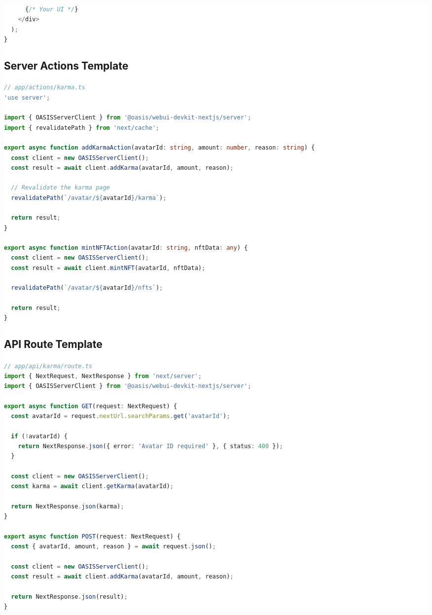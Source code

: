 ```typescript
      {/* Your UI */}
    </div>
  );
}
```

## Server Actions Template

```typescript
// app/actions/karma.ts
'use server';

import { OASISServerClient } from '@oasis/webui-devkit-nextjs/server';
import { revalidatePath } from 'next/cache';

export async function addKarmaAction(avatarId: string, amount: number, reason: string) {
  const client = new OASISServerClient();
  const result = await client.addKarma(avatarId, amount, reason);
  
  // Revalidate the karma page
  revalidatePath(`/avatar/${avatarId}/karma`);
  
  return result;
}

export async function mintNFTAction(avatarId: string, nftData: any) {
  const client = new OASISServerClient();
  const result = await client.mintNFT(avatarId, nftData);
  
  revalidatePath(`/avatar/${avatarId}/nfts`);
  
  return result;
}
```

## API Route Template

```typescript
// app/api/karma/route.ts
import { NextRequest, NextResponse } from 'next/server';
import { OASISServerClient } from '@oasis/webui-devkit-nextjs/server';

export async function GET(request: NextRequest) {
  const avatarId = request.nextUrl.searchParams.get('avatarId');
  
  if (!avatarId) {
    return NextResponse.json({ error: 'Avatar ID required' }, { status: 400 });
  }

  const client = new OASISServerClient();
  const karma = await client.getKarma(avatarId);
  
  return NextResponse.json(karma);
}

export async function POST(request: NextRequest) {
  const { avatarId, amount, reason } = await request.json();
  
  const client = new OASISServerClient();
  const result = await client.addKarma(avatarId, amount, reason);
  
  return NextResponse.json(result);
}
```